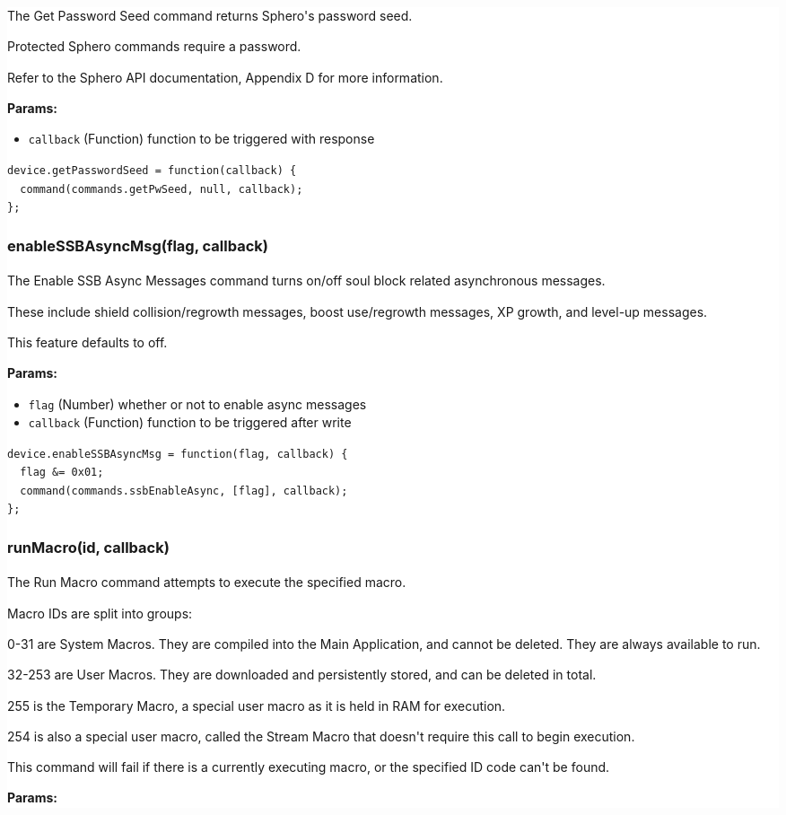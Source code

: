 The Get Password Seed command returns Sphero's password seed.

Protected Sphero commands require a password.

Refer to the Sphero API documentation, Appendix D for more information.

**Params:**

- `callback` (Function) function to be triggered with response

```
device.getPasswordSeed = function(callback) {
  command(commands.getPwSeed, null, callback);
};
```

### enableSSBAsyncMsg(flag, callback)

The Enable SSB Async Messages command turns on/off soul block related
asynchronous messages.

These include shield collision/regrowth messages, boost use/regrowth
messages, XP growth, and level-up messages.

This feature defaults to off.

**Params:**

- `flag` (Number) whether or not to enable async messages
- `callback` (Function) function to be triggered after write

```
device.enableSSBAsyncMsg = function(flag, callback) {
  flag &= 0x01;
  command(commands.ssbEnableAsync, [flag], callback);
};
```

### runMacro(id, callback)

The Run Macro command attempts to execute the specified macro.

Macro IDs are split into groups:

0-31 are System Macros. They are compiled into the Main Application, and
cannot be deleted. They are always available to run.

32-253 are User Macros. They are downloaded and persistently stored, and
can be deleted in total.

255 is the Temporary Macro, a special user macro as it is held in RAM for
execution.

254 is also a special user macro, called the Stream Macro that doesn't
require this call to begin execution.

This command will fail if there is a currently executing macro, or the
specified ID code can't be found.

**Params:**
